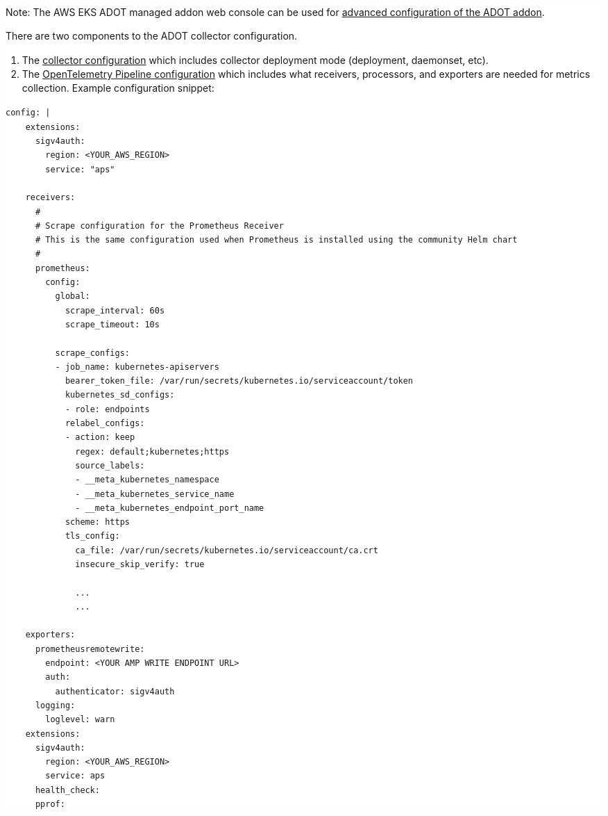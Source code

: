 Note: The AWS EKS ADOT managed addon web console can be used for [advanced configuration of the ADOT addon](https://docs.aws.amazon.com/eks/latest/userguide/deploy-collector-advanced-configuration.html).

There are two components to the ADOT collector configuration. 

1. The [collector configuration](https://github.com/aws-observability/aws-otel-community/blob/master/sample-configs/operator/collector-config-amp.yaml) which includes collector deployment mode (deployment, daemonset, etc). 
2. The [OpenTelemetry Pipeline configuration](https://opentelemetry.io/docs/collector/configuration/) which includes what receivers, processors, and exporters are needed for metrics collection. Example configuration snippet:

```
config: |
    extensions:
      sigv4auth:
        region: <YOUR_AWS_REGION>
        service: "aps"

    receivers:
      #
      # Scrape configuration for the Prometheus Receiver
      # This is the same configuration used when Prometheus is installed using the community Helm chart
      #     
      prometheus:
        config:
          global:
            scrape_interval: 60s
            scrape_timeout: 10s

          scrape_configs:
          - job_name: kubernetes-apiservers
            bearer_token_file: /var/run/secrets/kubernetes.io/serviceaccount/token
            kubernetes_sd_configs:
            - role: endpoints
            relabel_configs:
            - action: keep
              regex: default;kubernetes;https
              source_labels:
              - __meta_kubernetes_namespace
              - __meta_kubernetes_service_name
              - __meta_kubernetes_endpoint_port_name
            scheme: https
            tls_config:
              ca_file: /var/run/secrets/kubernetes.io/serviceaccount/ca.crt
              insecure_skip_verify: true
              
              ...
              ...
              
    exporters:
      prometheusremotewrite:
        endpoint: <YOUR AMP WRITE ENDPOINT URL>
        auth:
          authenticator: sigv4auth
      logging:
        loglevel: warn
    extensions:
      sigv4auth:
        region: <YOUR_AWS_REGION>
        service: aps
      health_check:
      pprof:
```